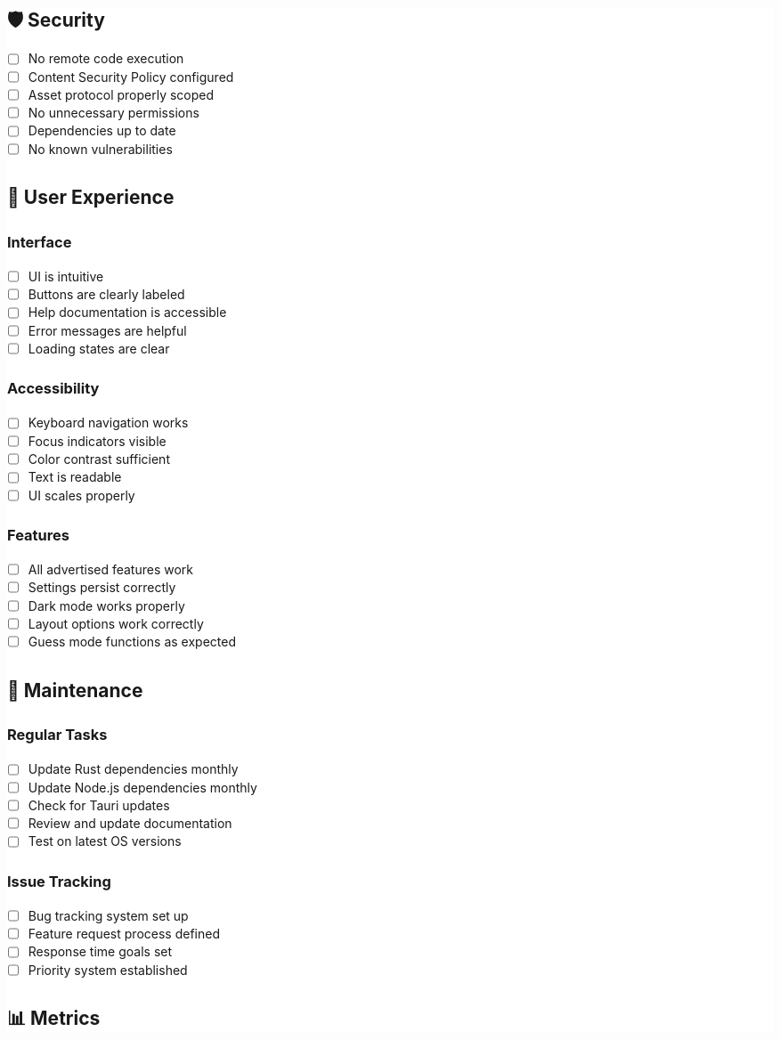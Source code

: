 ## 🛡️ Security

- [ ] No remote code execution
- [ ] Content Security Policy configured
- [ ] Asset protocol properly scoped
- [ ] No unnecessary permissions
- [ ] Dependencies up to date
- [ ] No known vulnerabilities

## 📱 User Experience

### Interface
- [ ] UI is intuitive
- [ ] Buttons are clearly labeled
- [ ] Help documentation is accessible
- [ ] Error messages are helpful
- [ ] Loading states are clear

### Accessibility
- [ ] Keyboard navigation works
- [ ] Focus indicators visible
- [ ] Color contrast sufficient
- [ ] Text is readable
- [ ] UI scales properly

### Features
- [ ] All advertised features work
- [ ] Settings persist correctly
- [ ] Dark mode works properly
- [ ] Layout options work correctly
- [ ] Guess mode functions as expected

## 🔄 Maintenance

### Regular Tasks
- [ ] Update Rust dependencies monthly
- [ ] Update Node.js dependencies monthly
- [ ] Check for Tauri updates
- [ ] Review and update documentation
- [ ] Test on latest OS versions

### Issue Tracking
- [ ] Bug tracking system set up
- [ ] Feature request process defined
- [ ] Response time goals set
- [ ] Priority system established

## 📊 Metrics

